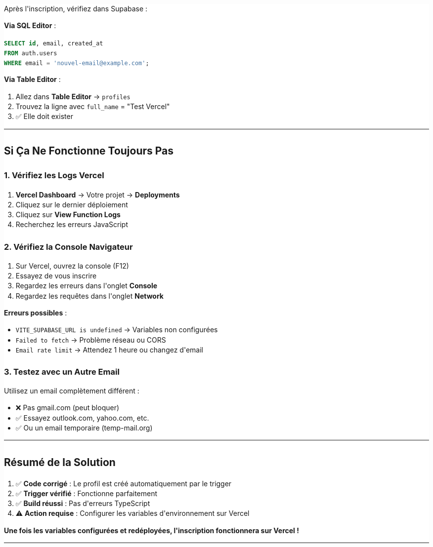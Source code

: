 Après l'inscription, vérifiez dans Supabase :

**Via SQL Editor** :
```sql
SELECT id, email, created_at
FROM auth.users
WHERE email = 'nouvel-email@example.com';
```

**Via Table Editor** :
1. Allez dans **Table Editor** → `profiles`
2. Trouvez la ligne avec `full_name` = "Test Vercel"
3. ✅ Elle doit exister

---

## Si Ça Ne Fonctionne Toujours Pas

### 1. Vérifiez les Logs Vercel

1. **Vercel Dashboard** → Votre projet → **Deployments**
2. Cliquez sur le dernier déploiement
3. Cliquez sur **View Function Logs**
4. Recherchez les erreurs JavaScript

### 2. Vérifiez la Console Navigateur

1. Sur Vercel, ouvrez la console (F12)
2. Essayez de vous inscrire
3. Regardez les erreurs dans l'onglet **Console**
4. Regardez les requêtes dans l'onglet **Network**

**Erreurs possibles** :
- `VITE_SUPABASE_URL is undefined` → Variables non configurées
- `Failed to fetch` → Problème réseau ou CORS
- `Email rate limit` → Attendez 1 heure ou changez d'email

### 3. Testez avec un Autre Email

Utilisez un email complètement différent :
- ❌ Pas gmail.com (peut bloquer)
- ✅ Essayez outlook.com, yahoo.com, etc.
- ✅ Ou un email temporaire (temp-mail.org)

---

## Résumé de la Solution

1. ✅ **Code corrigé** : Le profil est créé automatiquement par le trigger
2. ✅ **Trigger vérifié** : Fonctionne parfaitement
3. ✅ **Build réussi** : Pas d'erreurs TypeScript
4. ⚠️ **Action requise** : Configurer les variables d'environnement sur Vercel

**Une fois les variables configurées et redéployées, l'inscription fonctionnera sur Vercel !**

---